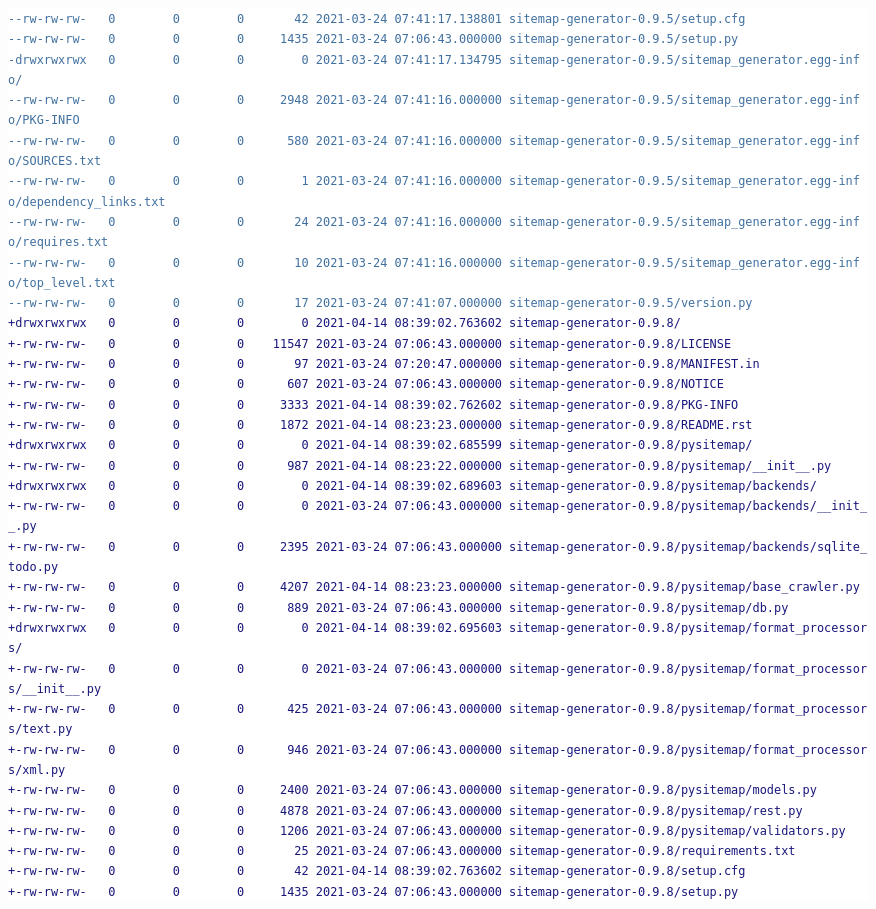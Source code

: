 ```diff
--rw-rw-rw-   0        0        0       42 2021-03-24 07:41:17.138801 sitemap-generator-0.9.5/setup.cfg
--rw-rw-rw-   0        0        0     1435 2021-03-24 07:06:43.000000 sitemap-generator-0.9.5/setup.py
-drwxrwxrwx   0        0        0        0 2021-03-24 07:41:17.134795 sitemap-generator-0.9.5/sitemap_generator.egg-info/
--rw-rw-rw-   0        0        0     2948 2021-03-24 07:41:16.000000 sitemap-generator-0.9.5/sitemap_generator.egg-info/PKG-INFO
--rw-rw-rw-   0        0        0      580 2021-03-24 07:41:16.000000 sitemap-generator-0.9.5/sitemap_generator.egg-info/SOURCES.txt
--rw-rw-rw-   0        0        0        1 2021-03-24 07:41:16.000000 sitemap-generator-0.9.5/sitemap_generator.egg-info/dependency_links.txt
--rw-rw-rw-   0        0        0       24 2021-03-24 07:41:16.000000 sitemap-generator-0.9.5/sitemap_generator.egg-info/requires.txt
--rw-rw-rw-   0        0        0       10 2021-03-24 07:41:16.000000 sitemap-generator-0.9.5/sitemap_generator.egg-info/top_level.txt
--rw-rw-rw-   0        0        0       17 2021-03-24 07:41:07.000000 sitemap-generator-0.9.5/version.py
+drwxrwxrwx   0        0        0        0 2021-04-14 08:39:02.763602 sitemap-generator-0.9.8/
+-rw-rw-rw-   0        0        0    11547 2021-03-24 07:06:43.000000 sitemap-generator-0.9.8/LICENSE
+-rw-rw-rw-   0        0        0       97 2021-03-24 07:20:47.000000 sitemap-generator-0.9.8/MANIFEST.in
+-rw-rw-rw-   0        0        0      607 2021-03-24 07:06:43.000000 sitemap-generator-0.9.8/NOTICE
+-rw-rw-rw-   0        0        0     3333 2021-04-14 08:39:02.762602 sitemap-generator-0.9.8/PKG-INFO
+-rw-rw-rw-   0        0        0     1872 2021-04-14 08:23:23.000000 sitemap-generator-0.9.8/README.rst
+drwxrwxrwx   0        0        0        0 2021-04-14 08:39:02.685599 sitemap-generator-0.9.8/pysitemap/
+-rw-rw-rw-   0        0        0      987 2021-04-14 08:23:22.000000 sitemap-generator-0.9.8/pysitemap/__init__.py
+drwxrwxrwx   0        0        0        0 2021-04-14 08:39:02.689603 sitemap-generator-0.9.8/pysitemap/backends/
+-rw-rw-rw-   0        0        0        0 2021-03-24 07:06:43.000000 sitemap-generator-0.9.8/pysitemap/backends/__init__.py
+-rw-rw-rw-   0        0        0     2395 2021-03-24 07:06:43.000000 sitemap-generator-0.9.8/pysitemap/backends/sqlite_todo.py
+-rw-rw-rw-   0        0        0     4207 2021-04-14 08:23:23.000000 sitemap-generator-0.9.8/pysitemap/base_crawler.py
+-rw-rw-rw-   0        0        0      889 2021-03-24 07:06:43.000000 sitemap-generator-0.9.8/pysitemap/db.py
+drwxrwxrwx   0        0        0        0 2021-04-14 08:39:02.695603 sitemap-generator-0.9.8/pysitemap/format_processors/
+-rw-rw-rw-   0        0        0        0 2021-03-24 07:06:43.000000 sitemap-generator-0.9.8/pysitemap/format_processors/__init__.py
+-rw-rw-rw-   0        0        0      425 2021-03-24 07:06:43.000000 sitemap-generator-0.9.8/pysitemap/format_processors/text.py
+-rw-rw-rw-   0        0        0      946 2021-03-24 07:06:43.000000 sitemap-generator-0.9.8/pysitemap/format_processors/xml.py
+-rw-rw-rw-   0        0        0     2400 2021-03-24 07:06:43.000000 sitemap-generator-0.9.8/pysitemap/models.py
+-rw-rw-rw-   0        0        0     4878 2021-03-24 07:06:43.000000 sitemap-generator-0.9.8/pysitemap/rest.py
+-rw-rw-rw-   0        0        0     1206 2021-03-24 07:06:43.000000 sitemap-generator-0.9.8/pysitemap/validators.py
+-rw-rw-rw-   0        0        0       25 2021-03-24 07:06:43.000000 sitemap-generator-0.9.8/requirements.txt
+-rw-rw-rw-   0        0        0       42 2021-04-14 08:39:02.763602 sitemap-generator-0.9.8/setup.cfg
+-rw-rw-rw-   0        0        0     1435 2021-03-24 07:06:43.000000 sitemap-generator-0.9.8/setup.py
```